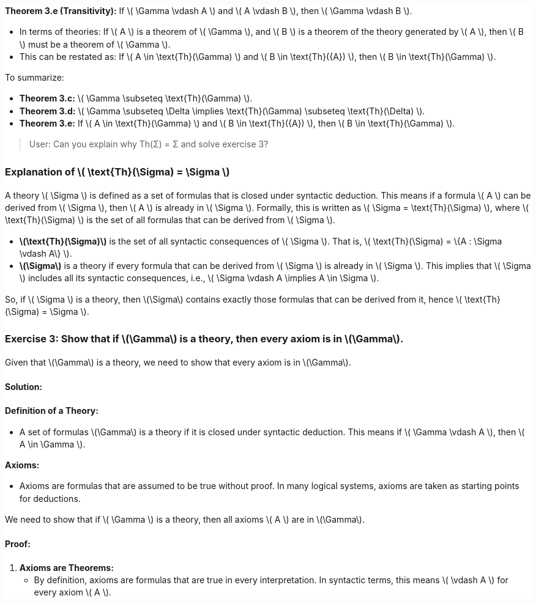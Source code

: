 **Theorem 3.e (Transitivity):** If \\( \Gamma \vdash A \\) and \\( A \vdash B \\), then \\( \Gamma \vdash B \\).

- In terms of theories: If \\( A \\) is a theorem of \\( \Gamma \\), and \\( B \\) is a theorem of the theory generated by \\( A \\), then \\( B \\) must be a theorem of \\( \Gamma \\).
- This can be restated as: If \\( A \in \text{Th}(\Gamma) \\) and \\( B \in \text{Th}(\{A\}) \\), then \\( B \in \text{Th}(\Gamma) \\).

To summarize:

- **Theorem 3.c:** \\( \Gamma \subseteq \text{Th}(\Gamma) \\).
- **Theorem 3.d:** \\( \Gamma \subseteq \Delta \implies \text{Th}(\Gamma) \subseteq \text{Th}(\Delta) \\).
- **Theorem 3.e:** If \\( A \in \text{Th}(\Gamma) \\) and \\( B \in \text{Th}(\{A\}) \\), then \\( B \in \text{Th}(\Gamma) \\).


> User: Can you explain why Th(Σ) = Σ and solve exercise 3?

### Explanation of \\( \text{Th}(\Sigma) = \Sigma \\)

A theory \\( \Sigma \\) is defined as a set of formulas that is closed under syntactic deduction. This means if a formula \\( A \\) can be derived from \\( \Sigma \\), then \\( A \\) is already in \\( \Sigma \\). Formally, this is written as \\( \Sigma = \text{Th}(\Sigma) \\), where \\( \text{Th}(\Sigma) \\) is the set of all formulas that can be derived from \\( \Sigma \\).

- **\\(\text{Th}(\Sigma)\\)** is the set of all syntactic consequences of \\( \Sigma \\). That is, \\( \text{Th}(\Sigma) = \\{A : \Sigma \vdash A\\} \\).
- **\\(\Sigma\\)** is a theory if every formula that can be derived from \\( \Sigma \\) is already in \\( \Sigma \\). This implies that \\( \Sigma \\) includes all its syntactic consequences, i.e., \\( \Sigma \vdash A \implies A \in \Sigma \\).

So, if \\( \Sigma \\) is a theory, then \\(\Sigma\\) contains exactly those formulas that can be derived from it, hence \\( \text{Th}(\Sigma) = \Sigma \\).

### Exercise 3: Show that if \\(\Gamma\\) is a theory, then every axiom is in \\(\Gamma\\).

Given that \\(\Gamma\\) is a theory, we need to show that every axiom is in \\(\Gamma\\). 

#### Solution:

**Definition of a Theory:**
- A set of formulas \\(\Gamma\\) is a theory if it is closed under syntactic deduction. This means if \\( \Gamma \vdash A \\), then \\( A \in \Gamma \\).

**Axioms:**
- Axioms are formulas that are assumed to be true without proof. In many logical systems, axioms are taken as starting points for deductions.

We need to show that if \\( \Gamma \\) is a theory, then all axioms \\( A \\) are in \\(\Gamma\\).

#### Proof:

1. **Axioms are Theorems:**
   - By definition, axioms are formulas that are true in every interpretation. In syntactic terms, this means \\( \vdash A \\) for every axiom \\( A \\). 
